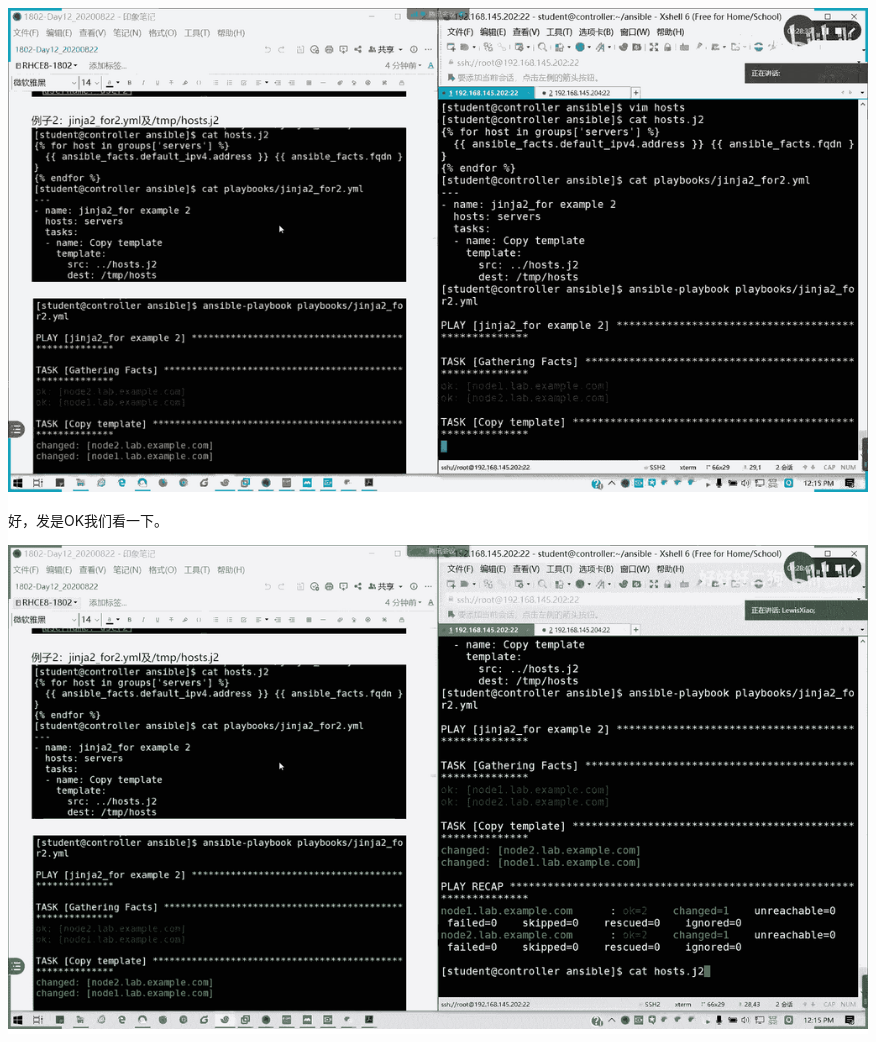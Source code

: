 ![](img/f6cf099bbac19981b12bf9ebf8830f64_195.png)

好，发是OK我们看一下。

![](img/f6cf099bbac19981b12bf9ebf8830f64_197.png)
